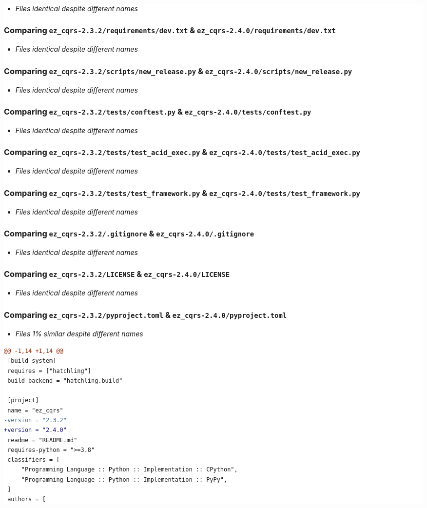  * *Files identical despite different names*

### Comparing `ez_cqrs-2.3.2/requirements/dev.txt` & `ez_cqrs-2.4.0/requirements/dev.txt`

 * *Files identical despite different names*

### Comparing `ez_cqrs-2.3.2/scripts/new_release.py` & `ez_cqrs-2.4.0/scripts/new_release.py`

 * *Files identical despite different names*

### Comparing `ez_cqrs-2.3.2/tests/conftest.py` & `ez_cqrs-2.4.0/tests/conftest.py`

 * *Files identical despite different names*

### Comparing `ez_cqrs-2.3.2/tests/test_acid_exec.py` & `ez_cqrs-2.4.0/tests/test_acid_exec.py`

 * *Files identical despite different names*

### Comparing `ez_cqrs-2.3.2/tests/test_framework.py` & `ez_cqrs-2.4.0/tests/test_framework.py`

 * *Files identical despite different names*

### Comparing `ez_cqrs-2.3.2/.gitignore` & `ez_cqrs-2.4.0/.gitignore`

 * *Files identical despite different names*

### Comparing `ez_cqrs-2.3.2/LICENSE` & `ez_cqrs-2.4.0/LICENSE`

 * *Files identical despite different names*

### Comparing `ez_cqrs-2.3.2/pyproject.toml` & `ez_cqrs-2.4.0/pyproject.toml`

 * *Files 1% similar despite different names*

```diff
@@ -1,14 +1,14 @@
 [build-system]
 requires = ["hatchling"]
 build-backend = "hatchling.build"
 
 [project]
 name = "ez_cqrs"
-version = "2.3.2"
+version = "2.4.0"
 readme = "README.md"
 requires-python = ">=3.8"
 classifiers = [
     "Programming Language :: Python :: Implementation :: CPython",
     "Programming Language :: Python :: Implementation :: PyPy",
 ]
 authors = [
```
